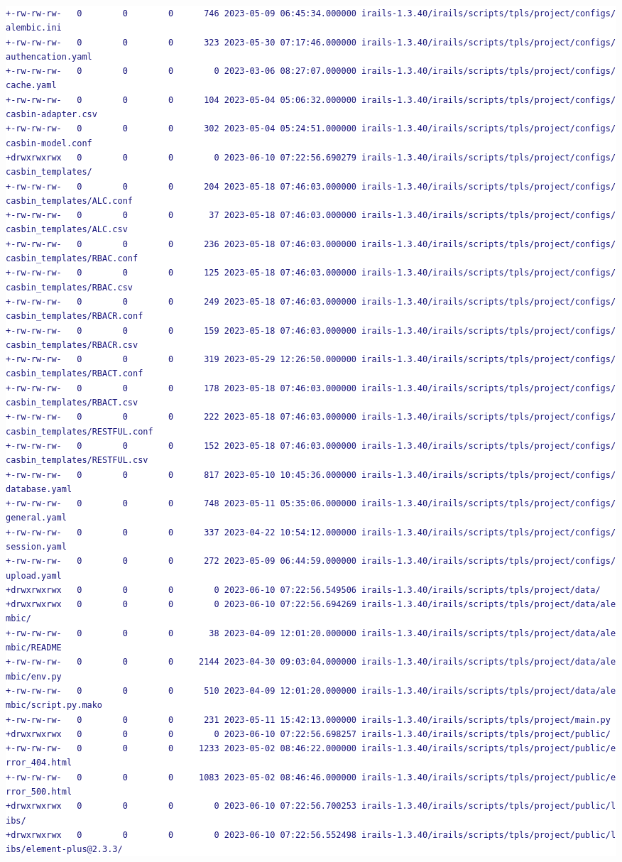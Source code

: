 ```diff
+-rw-rw-rw-   0        0        0      746 2023-05-09 06:45:34.000000 irails-1.3.40/irails/scripts/tpls/project/configs/alembic.ini
+-rw-rw-rw-   0        0        0      323 2023-05-30 07:17:46.000000 irails-1.3.40/irails/scripts/tpls/project/configs/authencation.yaml
+-rw-rw-rw-   0        0        0        0 2023-03-06 08:27:07.000000 irails-1.3.40/irails/scripts/tpls/project/configs/cache.yaml
+-rw-rw-rw-   0        0        0      104 2023-05-04 05:06:32.000000 irails-1.3.40/irails/scripts/tpls/project/configs/casbin-adapter.csv
+-rw-rw-rw-   0        0        0      302 2023-05-04 05:24:51.000000 irails-1.3.40/irails/scripts/tpls/project/configs/casbin-model.conf
+drwxrwxrwx   0        0        0        0 2023-06-10 07:22:56.690279 irails-1.3.40/irails/scripts/tpls/project/configs/casbin_templates/
+-rw-rw-rw-   0        0        0      204 2023-05-18 07:46:03.000000 irails-1.3.40/irails/scripts/tpls/project/configs/casbin_templates/ALC.conf
+-rw-rw-rw-   0        0        0       37 2023-05-18 07:46:03.000000 irails-1.3.40/irails/scripts/tpls/project/configs/casbin_templates/ALC.csv
+-rw-rw-rw-   0        0        0      236 2023-05-18 07:46:03.000000 irails-1.3.40/irails/scripts/tpls/project/configs/casbin_templates/RBAC.conf
+-rw-rw-rw-   0        0        0      125 2023-05-18 07:46:03.000000 irails-1.3.40/irails/scripts/tpls/project/configs/casbin_templates/RBAC.csv
+-rw-rw-rw-   0        0        0      249 2023-05-18 07:46:03.000000 irails-1.3.40/irails/scripts/tpls/project/configs/casbin_templates/RBACR.conf
+-rw-rw-rw-   0        0        0      159 2023-05-18 07:46:03.000000 irails-1.3.40/irails/scripts/tpls/project/configs/casbin_templates/RBACR.csv
+-rw-rw-rw-   0        0        0      319 2023-05-29 12:26:50.000000 irails-1.3.40/irails/scripts/tpls/project/configs/casbin_templates/RBACT.conf
+-rw-rw-rw-   0        0        0      178 2023-05-18 07:46:03.000000 irails-1.3.40/irails/scripts/tpls/project/configs/casbin_templates/RBACT.csv
+-rw-rw-rw-   0        0        0      222 2023-05-18 07:46:03.000000 irails-1.3.40/irails/scripts/tpls/project/configs/casbin_templates/RESTFUL.conf
+-rw-rw-rw-   0        0        0      152 2023-05-18 07:46:03.000000 irails-1.3.40/irails/scripts/tpls/project/configs/casbin_templates/RESTFUL.csv
+-rw-rw-rw-   0        0        0      817 2023-05-10 10:45:36.000000 irails-1.3.40/irails/scripts/tpls/project/configs/database.yaml
+-rw-rw-rw-   0        0        0      748 2023-05-11 05:35:06.000000 irails-1.3.40/irails/scripts/tpls/project/configs/general.yaml
+-rw-rw-rw-   0        0        0      337 2023-04-22 10:54:12.000000 irails-1.3.40/irails/scripts/tpls/project/configs/session.yaml
+-rw-rw-rw-   0        0        0      272 2023-05-09 06:44:59.000000 irails-1.3.40/irails/scripts/tpls/project/configs/upload.yaml
+drwxrwxrwx   0        0        0        0 2023-06-10 07:22:56.549506 irails-1.3.40/irails/scripts/tpls/project/data/
+drwxrwxrwx   0        0        0        0 2023-06-10 07:22:56.694269 irails-1.3.40/irails/scripts/tpls/project/data/alembic/
+-rw-rw-rw-   0        0        0       38 2023-04-09 12:01:20.000000 irails-1.3.40/irails/scripts/tpls/project/data/alembic/README
+-rw-rw-rw-   0        0        0     2144 2023-04-30 09:03:04.000000 irails-1.3.40/irails/scripts/tpls/project/data/alembic/env.py
+-rw-rw-rw-   0        0        0      510 2023-04-09 12:01:20.000000 irails-1.3.40/irails/scripts/tpls/project/data/alembic/script.py.mako
+-rw-rw-rw-   0        0        0      231 2023-05-11 15:42:13.000000 irails-1.3.40/irails/scripts/tpls/project/main.py
+drwxrwxrwx   0        0        0        0 2023-06-10 07:22:56.698257 irails-1.3.40/irails/scripts/tpls/project/public/
+-rw-rw-rw-   0        0        0     1233 2023-05-02 08:46:22.000000 irails-1.3.40/irails/scripts/tpls/project/public/error_404.html
+-rw-rw-rw-   0        0        0     1083 2023-05-02 08:46:46.000000 irails-1.3.40/irails/scripts/tpls/project/public/error_500.html
+drwxrwxrwx   0        0        0        0 2023-06-10 07:22:56.700253 irails-1.3.40/irails/scripts/tpls/project/public/libs/
+drwxrwxrwx   0        0        0        0 2023-06-10 07:22:56.552498 irails-1.3.40/irails/scripts/tpls/project/public/libs/element-plus@2.3.3/
```